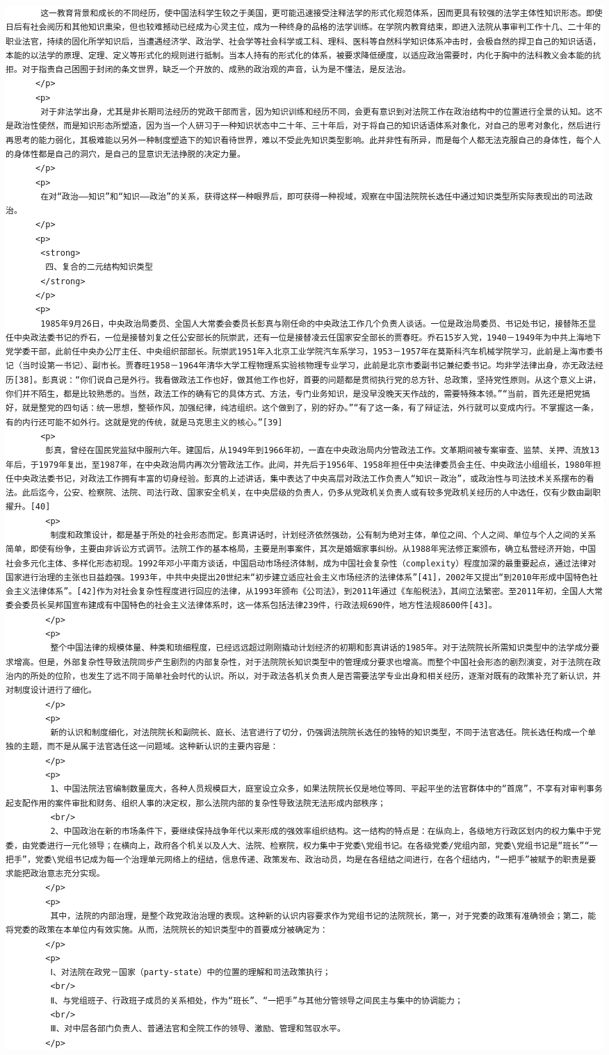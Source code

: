            这一教育背景和成长的不同经历，使中国法科学生较之于美国，更可能迅速接受注释法学的形式化规范体系，因而更具有较强的法学主体性知识形态。即使日后有社会阅历和其他知识熏染，但也较难撼动已经成为心灵主位，成为一种终身的品格的法学训练。在学院内教育结束，即进入法院从事审判工作十几、二十年的职业法官，持续的固化所学知识后，当遭遇经济学、政治学、社会学等社会科学或工科、理科、医科等自然科学知识体系冲击时，会极自然的捍卫自己的知识话语，本能的以法学的原理、定理、定义等形式化的规则进行抵制。当本人持有的形式化的体系，被要求降低硬度，以适应政治需要时，内化于胸中的法科教义会本能的抗拒。对于指责自己困囿于封闭的条文世界，缺乏一个开放的、成熟的政治观的声音，认为是不懂法，是反法治。
          </p>
          <p>
           对于非法学出身，尤其是非长期司法经历的党政干部而言，因为知识训练和经历不同，会更有意识到对法院工作在政治结构中的位置进行全景的认知。这不是政治性使然，而是知识形态所塑造，因为当一个人研习于一种知识状态中二十年、三十年后，对于将自己的知识话语体系对象化，对自己的思考对象化，然后进行再思考的能力弱化，其极难能以另外一种制度塑造下的知识看待世界，难以不受此先知识类型影响。此并非性有所异，而是每个人都无法克服自己的身体性，每个人的身体性都是自己的洞穴，是自己的显意识无法挣脱的决定力量。
          </p>
          <p>
           在对“政治——知识”和“知识——政治”的关系，获得这样一种眼界后，即可获得一种视域，观察在中国法院院长选任中通过知识类型所实际表现出的司法政治。
          </p>
          <p>
           <strong>
            四、复合的二元结构知识类型
           </strong>
          </p>
          <p>
           1985年9月26日，中央政治局委员、全国人大常委会委员长彭真与刚任命的中央政法工作几个负责人谈话。一位是政治局委员、书记处书记，接替陈丕显任中央政法委书记的乔石，一位是接替刘复之任公安部长的阮崇武，还有一位是接替凌云任国家安全部长的贾春旺。乔石15岁入党，1940－1949年为中共上海地下党学委干部，此前任中央办公厅主任、中央组织部部长。阮崇武1951年入北京工业学院汽车系学习，1953－1957年在莫斯科汽车机械学院学习，此前是上海市委书记（当时设第一书记）、副市长。贾春旺1958－1964年清华大学工程物理系实验核物理专业学习，此前是北京市委副书记兼纪委书记。均非学法律出身，亦无政法经历[38]。彭真说：“你们说自己是外行。我看做政法工作也好，做其他工作也好，首要的问题都是贯彻执行党的总方针、总政策，坚持党性原则。从这个意义上讲，你们并不陌生，都是比较熟悉的。当然，政法工作的确有它的具体方式、方法，专门业务知识，是没早没晚天天作战的，需要特殊本领。”“当前，首先还是把党搞好，就是整党的四句话：统一思想，整顿作风，加强纪律，纯洁组织。这个做到了，别的好办。”“有了这一条，有了辩证法，外行就可以变成内行。不掌握这一条，有的内行还可能不如外行。这就是党的传统，就是马克思主义的核心。”[39]
           <p>
            彭真，曾经在国民党监狱中服刑六年。建国后，从1949年到1966年初，一直在中央政治局内分管政法工作。文革期间被专案审查、监禁、关押、流放13年后，于1979年复出，至1987年，在中央政治局内再次分管政法工作。此间，并先后于1956年、1958年担任中央法律委员会主任、中央政法小组组长，1980年担任中央政法委书记，对政法工作拥有丰富的切身经验。彭真的上述讲话，集中表达了中央高层对政法工作负责人“知识－政治”，或政治性与司法技术关系摆布的看法。此后迄今，公安、检察院、法院、司法行政、国家安全机关，在中央层级的负责人，仍多从党政机关负责人或有较多党政机关经历的人中选任，仅有少数由副职擢升。[40]
            <p>
             制度和政策设计，都是基于所处的社会形态而定。彭真讲话时，计划经济依然强劲，公有制为绝对主体，单位之间、个人之间、单位与个人之间的关系简单，即使有纷争，主要由非诉讼方式调节。法院工作的基本格局，主要是刑事案件，其次是婚姻家事纠纷。从1988年宪法修正案颁布，确立私营经济开始，中国社会多元化主体、多样化形态初现。1992年邓小平南方谈话，中国启动市场经济体制，成为中国社会复杂性（complexity）程度加深的最重要起点，通过法律对国家进行治理的主张也日益趋强。1993年，中共中央提出20世纪末“初步建立适应社会主义市场经济的法律体系”[41]，2002年又提出“到2010年形成中国特色社会主义法律体系”。[42]作为对社会复杂性程度进行回应的法律，从1993年颁布《公司法》，到2011年通过《车船税法》，其间立法繁密。至2011年初，全国人大常委会委员长吴邦国宣布建成有中国特色的社会主义法律体系时，这一体系包括法律239件，行政法规690件，地方性法规8600件[43]。
            </p>
            <p>
             整个中国法律的规模体量、种类和琐细程度，已经远远超过刚刚撬动计划经济的初期和彭真讲话的1985年。对于法院院长所需知识类型中的法学成分要求增高。但是，外部复杂性导致法院同步产生剧烈的内部复杂性，对于法院院长知识类型中的管理成分要求也增高。而整个中国社会形态的剧烈演变，对于法院在政治内的所处的位阶，也发生了远不同于简单社会时代的认识。所以，对于政法各机关负责人是否需要法学专业出身和相关经历，逐渐对既有的政策补充了新认识，并对制度设计进行了细化。
            </p>
            <p>
             新的认识和制度细化，对法院院长和副院长、庭长、法官进行了切分，仍强调法院院长选任的独特的知识类型，不同于法官选任。院长选任构成一个单独的主题，而不是从属于法官选任这一问题域。这种新认识的主要内容是：
            </p>
            <p>
             1、中国法院法官编制数量庞大，各种人员规模巨大，庭室设立众多，如果法院院长仅是地位等同、平起平坐的法官群体中的“首席”，不享有对审判事务起支配作用的案件审批和财务、组织人事的决定权，那么法院内部的复杂性导致法院无法形成内部秩序；
             <br/>
             2、中国政治在新的市场条件下，要继续保持战争年代以来形成的强效率组织结构。这一结构的特点是：在纵向上，各级地方行政区划内的权力集中于党委，由党委进行一元化领导；在横向上，政府各个机关以及人大、法院、检察院，权力集中于党委\党组书记。在各级党委/党组内部，党委\党组书记是“班长”“一把手”，党委\党组书记成为每一个治理单元网络上的纽结，信息传递、政策发布、政治动员，均是在各纽结之间进行，在各个纽结内，“一把手”被赋予的职责是要求能把政治意志充分实现。
            </p>
            <p>
             其中，法院的内部治理，是整个政党政治治理的表现。这种新的认识内容要求作为党组书记的法院院长，第一，对于党委的政策有准确领会；第二，能将党委的政策在本单位内有效实施。从而，法院院长的知识类型中的首要成分被确定为：
            </p>
            <p>
             Ⅰ、对法院在政党－国家（party-state）中的位置的理解和司法政策执行；
             <br/>
             Ⅱ、与党组班子、行政班子成员的关系相处，作为“班长”、“一把手”与其他分管领导之间民主与集中的协调能力；
             <br/>
             Ⅲ、对中层各部门负责人、普通法官和全院工作的领导、激励、管理和驾驭水平。
            </p>